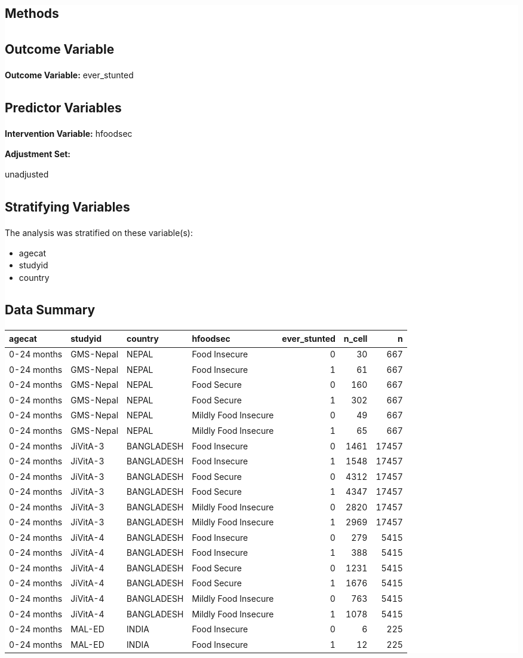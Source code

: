 





## Methods
## Outcome Variable

**Outcome Variable:** ever_stunted

## Predictor Variables

**Intervention Variable:** hfoodsec

**Adjustment Set:**

unadjusted

## Stratifying Variables

The analysis was stratified on these variable(s):

* agecat
* studyid
* country

## Data Summary

|agecat      |studyid    |country      |hfoodsec             | ever_stunted| n_cell|     n|
|:-----------|:----------|:------------|:--------------------|------------:|------:|-----:|
|0-24 months |GMS-Nepal  |NEPAL        |Food Insecure        |            0|     30|   667|
|0-24 months |GMS-Nepal  |NEPAL        |Food Insecure        |            1|     61|   667|
|0-24 months |GMS-Nepal  |NEPAL        |Food Secure          |            0|    160|   667|
|0-24 months |GMS-Nepal  |NEPAL        |Food Secure          |            1|    302|   667|
|0-24 months |GMS-Nepal  |NEPAL        |Mildly Food Insecure |            0|     49|   667|
|0-24 months |GMS-Nepal  |NEPAL        |Mildly Food Insecure |            1|     65|   667|
|0-24 months |JiVitA-3   |BANGLADESH   |Food Insecure        |            0|   1461| 17457|
|0-24 months |JiVitA-3   |BANGLADESH   |Food Insecure        |            1|   1548| 17457|
|0-24 months |JiVitA-3   |BANGLADESH   |Food Secure          |            0|   4312| 17457|
|0-24 months |JiVitA-3   |BANGLADESH   |Food Secure          |            1|   4347| 17457|
|0-24 months |JiVitA-3   |BANGLADESH   |Mildly Food Insecure |            0|   2820| 17457|
|0-24 months |JiVitA-3   |BANGLADESH   |Mildly Food Insecure |            1|   2969| 17457|
|0-24 months |JiVitA-4   |BANGLADESH   |Food Insecure        |            0|    279|  5415|
|0-24 months |JiVitA-4   |BANGLADESH   |Food Insecure        |            1|    388|  5415|
|0-24 months |JiVitA-4   |BANGLADESH   |Food Secure          |            0|   1231|  5415|
|0-24 months |JiVitA-4   |BANGLADESH   |Food Secure          |            1|   1676|  5415|
|0-24 months |JiVitA-4   |BANGLADESH   |Mildly Food Insecure |            0|    763|  5415|
|0-24 months |JiVitA-4   |BANGLADESH   |Mildly Food Insecure |            1|   1078|  5415|
|0-24 months |MAL-ED     |INDIA        |Food Insecure        |            0|      6|   225|
|0-24 months |MAL-ED     |INDIA        |Food Insecure        |            1|     12|   225|